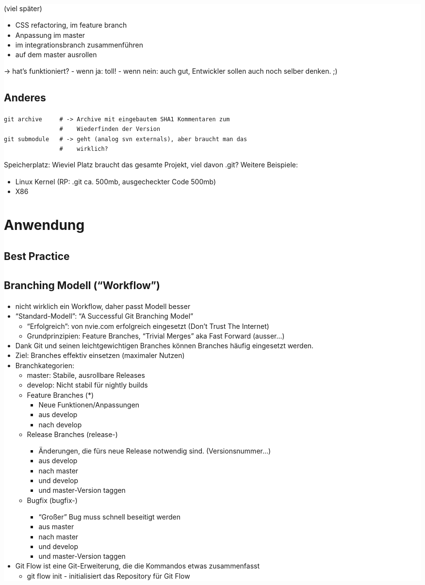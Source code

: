 (viel später)
- CSS refactoring, im feature branch
- Anpassung im master
- im integrationsbranch zusammenführen
- auf dem master ausrollen

-> hat’s funktioniert?
    - wenn ja: toll!
    - wenn nein: auch gut, Entwickler sollen auch noch selber denken. ;)


Anderes
-------

    git archive     # -> Archive mit eingebautem SHA1 Kommentaren zum
                    #    Wiederfinden der Version
    git submodule   # -> geht (analog svn externals), aber braucht man das
                    #    wirklich?


Speicherplatz: Wieviel Platz braucht das gesamte Projekt, viel davon .git?
Weitere Beispiele:
- Linux Kernel (RP: .git ca. 500mb, ausgecheckter Code 500mb)
- X86 


Anwendung
=========

Best Practice
-------------

Branching Modell (“Workflow”)
-----------------------------

* nicht wirklich ein Workflow, daher passt Modell besser
* “Standard-Modell”: “A Successful Git Branching Model”
   * “Erfolgreich”: von nvie.com erfolgreich eingesetzt
     (Don’t Trust The Internet)
   * Grundprinzipien: Feature Branches, “Trivial Merges” aka Fast Forward
     (ausser...)
* Dank Git und seinen leichtgewichtigen Branches können Branches häufig
  eingesetzt werden.
* Ziel: Branches effektiv einsetzen (maximaler Nutzen)
* Branchkategorien:
   * master: Stabile, ausrollbare Releases
   * develop: Nicht stabil für nightly builds
   * Feature Branches (*)
      * Neue Funktionen/Anpassungen
      * aus develop
      * nach develop
   * Release Branches (release-<versionsnummer>)
      * Änderungen, die fürs neue Release notwendig sind. (Versionsnummer...)
      * aus develop
      * nach master
      * und develop
      * und master-Version taggen
   * Bugfix (bugfix-<Identifizierer>)
      * “Großer” Bug muss schnell beseitigt werden
      * aus master
      * nach master
      * und develop
      * und master-Version taggen
* Git Flow ist eine Git-Erweiterung, die die Kommandos etwas zusammenfasst
   * git flow init - initialisiert das Repository für Git Flow